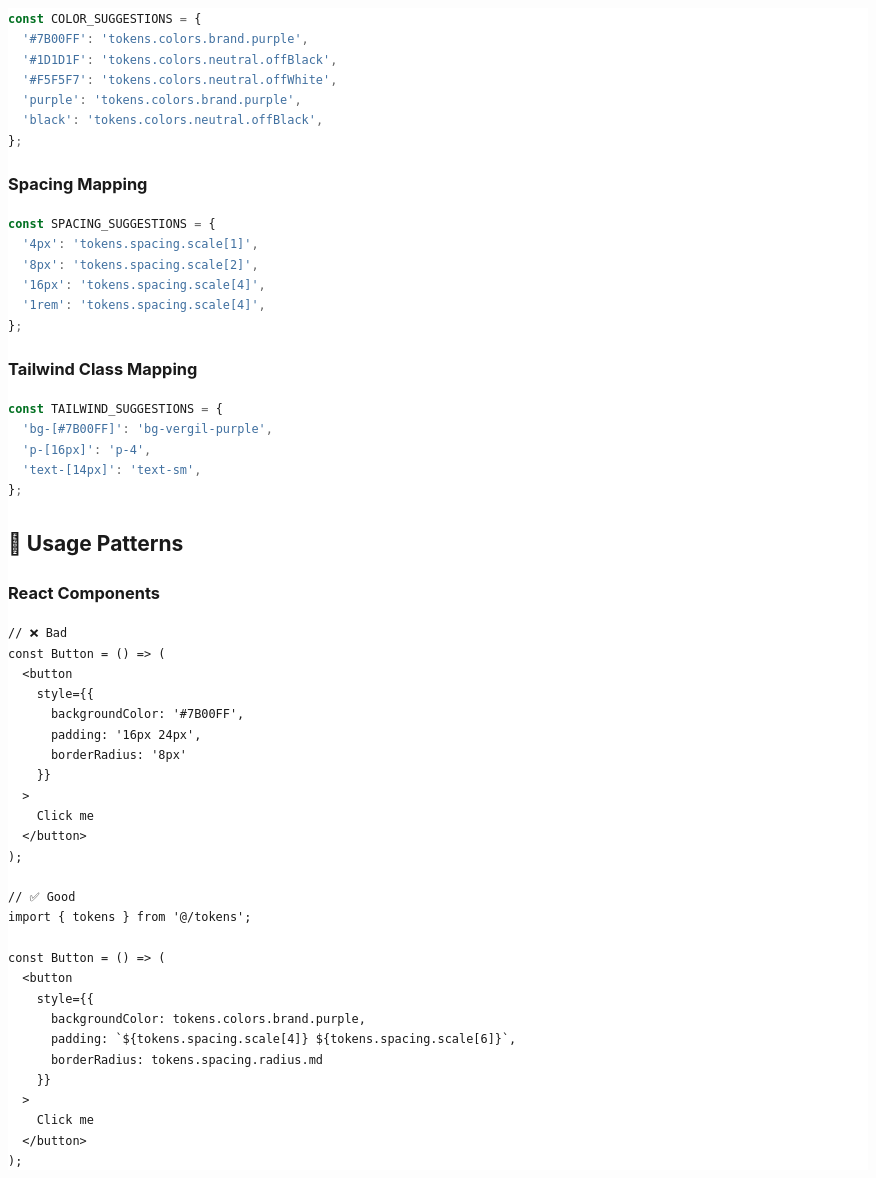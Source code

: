 ```javascript
const COLOR_SUGGESTIONS = {
  '#7B00FF': 'tokens.colors.brand.purple',
  '#1D1D1F': 'tokens.colors.neutral.offBlack',
  '#F5F5F7': 'tokens.colors.neutral.offWhite',
  'purple': 'tokens.colors.brand.purple',
  'black': 'tokens.colors.neutral.offBlack',
};
```

### Spacing Mapping

```javascript
const SPACING_SUGGESTIONS = {
  '4px': 'tokens.spacing.scale[1]',
  '8px': 'tokens.spacing.scale[2]',
  '16px': 'tokens.spacing.scale[4]',
  '1rem': 'tokens.spacing.scale[4]',
};
```

### Tailwind Class Mapping

```javascript
const TAILWIND_SUGGESTIONS = {
  'bg-[#7B00FF]': 'bg-vergil-purple',
  'p-[16px]': 'p-4',
  'text-[14px]': 'text-sm',
};
```

## 🎯 Usage Patterns

### React Components

```tsx
// ❌ Bad
const Button = () => (
  <button 
    style={{ 
      backgroundColor: '#7B00FF',
      padding: '16px 24px',
      borderRadius: '8px'
    }}
  >
    Click me
  </button>
);

// ✅ Good
import { tokens } from '@/tokens';

const Button = () => (
  <button 
    style={{ 
      backgroundColor: tokens.colors.brand.purple,
      padding: `${tokens.spacing.scale[4]} ${tokens.spacing.scale[6]}`,
      borderRadius: tokens.spacing.radius.md
    }}
  >
    Click me
  </button>
);
```
